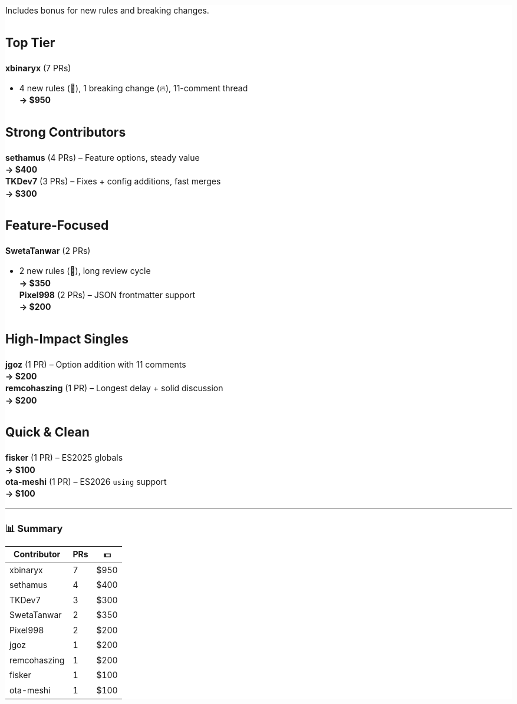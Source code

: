 Includes bonus for new rules and breaking changes.

## Top Tier  
**xbinaryx** (7 PRs)  
- 4 new rules (🧱), 1 breaking change (🔥), 11-comment thread  
**→ $950**

## Strong Contributors  
**sethamus** (4 PRs) – Feature options, steady value  
**→ $400**  
**TKDev7** (3 PRs) – Fixes + config additions, fast merges  
**→ $300**

## Feature-Focused  
**SwetaTanwar** (2 PRs)  
- 2 new rules (🧱), long review cycle  
**→ $350**  
**Pixel998** (2 PRs) – JSON frontmatter support  
**→ $200**

## High-Impact Singles  
**jgoz** (1 PR) – Option addition with 11 comments  
**→ $200**  
**remcohaszing** (1 PR) – Longest delay + solid discussion  
**→ $200**

## Quick & Clean  
**fisker** (1 PR) – ES2025 globals  
**→ $100**  
**ota-meshi** (1 PR) – ES2026 `using` support  
**→ $100**

---

### 📊 Summary

| Contributor     | PRs | 💵 |
|----------------|-----|-----|
| xbinaryx       | 7   | $950 |
| sethamus       | 4   | $400 |
| TKDev7         | 3   | $300 |
| SwetaTanwar    | 2   | $350 |
| Pixel998       | 2   | $200 |
| jgoz           | 1   | $200 |
| remcohaszing   | 1   | $200 |
| fisker         | 1   | $100 |
| ota-meshi      | 1   | $100 |
